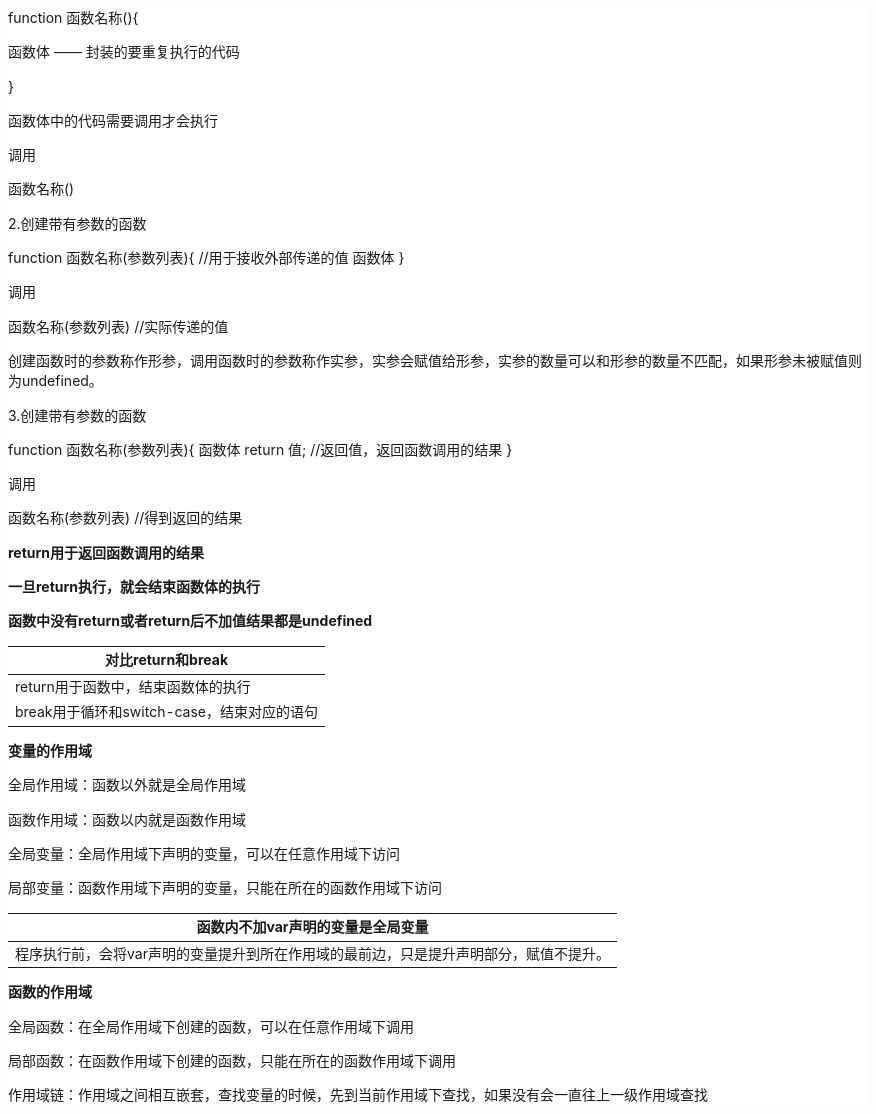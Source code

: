 function 函数名称(){

 函数体 —— 封装的要重复执行的代码

}

 函数体中的代码需要调用才会执行

 调用

   函数名称()

 2.创建带有参数的函数

  function  函数名称(参数列表){   //用于接收外部传递的值   函数体  }  

 调用

  函数名称(参数列表) //实际传递的值

 创建函数时的参数称作形参，调用函数时的参数称作实参，实参会赋值给形参，实参的数量可以和形参的数量不匹配，如果形参未被赋值则为undefined。

 3.创建带有参数的函数

  function  函数名称(参数列表){   函数体   return 值; //返回值，返回函数调用的结果  }  

 调用

  函数名称(参数列表) //得到返回的结果

**return用于返回函数调用的结果**

**一旦return执行，就会结束函数体的执行**

**函数中没有return或者return后不加值结果都是undefined**

| **对比return和break**                      |
| ------------------------------------------ |
| return用于函数中，结束函数体的执行         |
| break用于循环和switch-case，结束对应的语句 |

**变量的作用域**

 全局作用域：函数以外就是全局作用域

 函数作用域：函数以内就是函数作用域

 全局变量：全局作用域下声明的变量，可以在任意作用域下访问

 局部变量：函数作用域下声明的变量，只能在所在的函数作用域下访问

| 函数内不加var声明的变量是全局变量                            |
| ------------------------------------------------------------ |
| 程序执行前，会将var声明的变量提升到所在作用域的最前边，只是提升声明部分，赋值不提升。 |

  **函数的作用域**

 全局函数：在全局作用域下创建的函数，可以在任意作用域下调用

 局部函数：在函数作用域下创建的函数，只能在所在的函数作用域下调用

 作用域链：作用域之间相互嵌套，查找变量的时候，先到当前作用域下查找，如果没有会一直往上一级作用域查找
